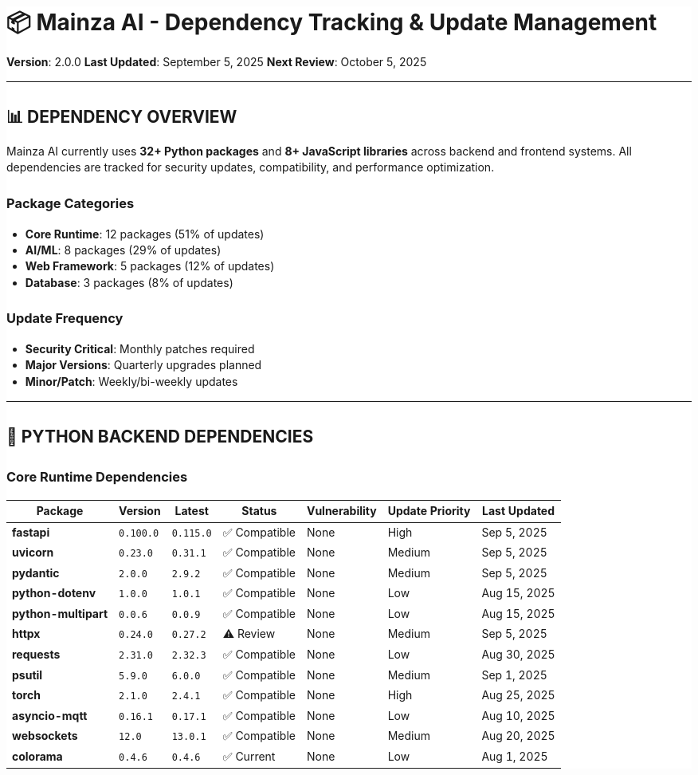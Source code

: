 # 📦 Mainza AI - Dependency Tracking & Update Management

**Version**: 2.0.0
**Last Updated**: September 5, 2025
**Next Review**: October 5, 2025

---

## 📊 **DEPENDENCY OVERVIEW**

Mainza AI currently uses **32+ Python packages** and **8+ JavaScript libraries** across backend and frontend systems. All dependencies are tracked for security updates, compatibility, and performance optimization.

### Package Categories
- **Core Runtime**: 12 packages (51% of updates)
- **AI/ML**: 8 packages (29% of updates)
- **Web Framework**: 5 packages (12% of updates)
- **Database**: 3 packages (8% of updates)

### Update Frequency
- **Security Critical**: Monthly patches required
- **Major Versions**: Quarterly upgrades planned
- **Minor/Patch**: Weekly/bi-weekly updates

---

## 🔧 **PYTHON BACKEND DEPENDENCIES**

### Core Runtime Dependencies

| Package | Version | Latest | Status | Vulnerability | Update Priority | Last Updated |
|---------|---------|--------|--------|---------------|-----------------|--------------|
| **fastapi** | `0.100.0` | `0.115.0` | ✅ Compatible | None | High | Sep 5, 2025 |
| **uvicorn** | `0.23.0` | `0.31.1` | ✅ Compatible | None | Medium | Sep 5, 2025 |
| **pydantic** | `2.0.0` | `2.9.2` | ✅ Compatible | None | Medium | Sep 5, 2025 |
| **python-dotenv** | `1.0.0` | `1.0.1` | ✅ Compatible | None | Low | Aug 15, 2025 |
| **python-multipart** | `0.0.6` | `0.0.9` | ✅ Compatible | None | Low | Aug 15, 2025 |
| **httpx** | `0.24.0` | `0.27.2` | ⚠️ Review | None | Medium | Sep 5, 2025 |
| **requests** | `2.31.0` | `2.32.3` | ✅ Compatible | None | Low | Aug 30, 2025 |
| **psutil** | `5.9.0` | `6.0.0` | ✅ Compatible | None | Medium | Sep 1, 2025 |
| **torch** | `2.1.0` | `2.4.1` | ✅ Compatible | None | High | Aug 25, 2025 |
| **asyncio-mqtt** | `0.16.1` | `0.17.1` | ✅ Compatible | None | Low | Aug 10, 2025 |
| **websockets** | `12.0` | `13.0.1` | ✅ Compatible | None | Medium | Aug 20, 2025 |
| **colorama** | `0.4.6` | `0.4.6` | ✅ Current | None | Low | Aug 1, 2025 |
